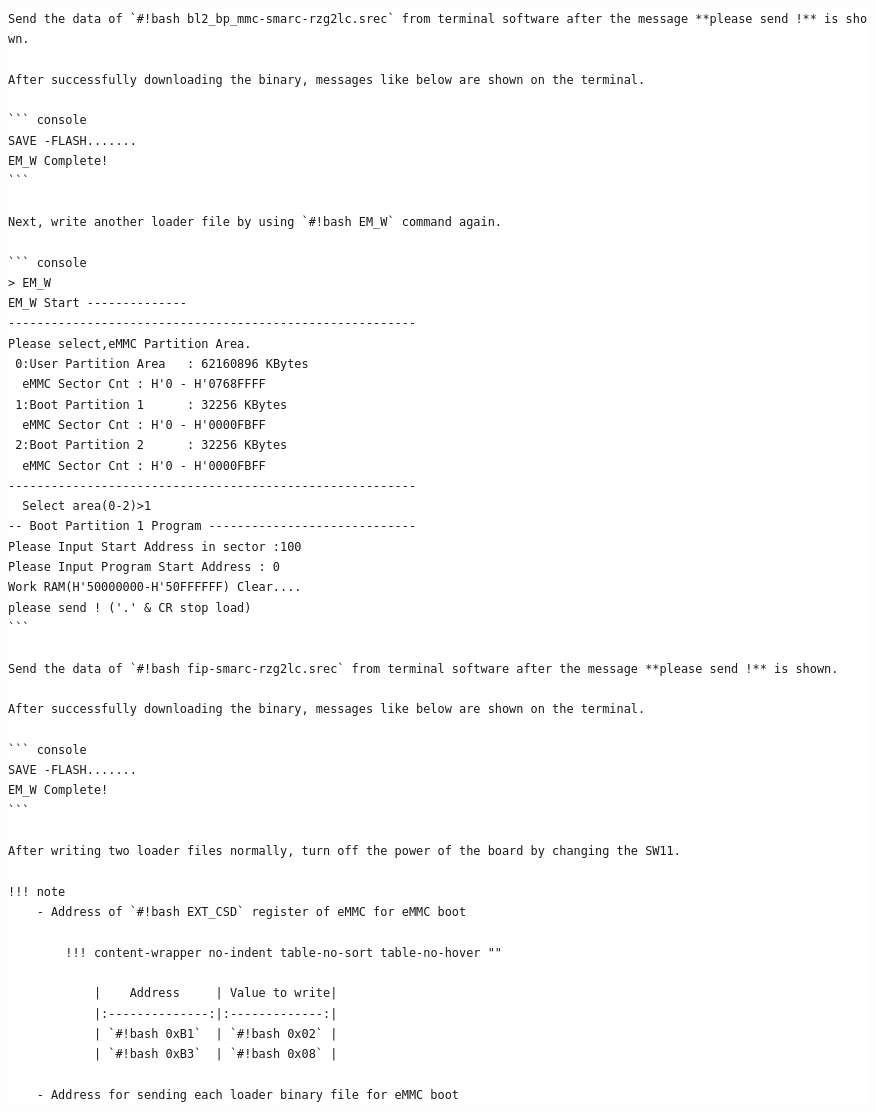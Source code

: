     Send the data of `#!bash bl2_bp_mmc-smarc-rzg2lc.srec` from terminal software after the message **please send !** is shown.

    After successfully downloading the binary, messages like below are shown on the terminal.

    ``` console
    SAVE -FLASH.......
    EM_W Complete!
    ```

    Next, write another loader file by using `#!bash EM_W` command again.

    ``` console
    > EM_W
    EM_W Start --------------
    ---------------------------------------------------------
    Please select,eMMC Partition Area.
     0:User Partition Area   : 62160896 KBytes
      eMMC Sector Cnt : H'0 - H'0768FFFF
     1:Boot Partition 1      : 32256 KBytes
      eMMC Sector Cnt : H'0 - H'0000FBFF
     2:Boot Partition 2      : 32256 KBytes
      eMMC Sector Cnt : H'0 - H'0000FBFF
    ---------------------------------------------------------
      Select area(0-2)>1
    -- Boot Partition 1 Program -----------------------------
    Please Input Start Address in sector :100
    Please Input Program Start Address : 0
    Work RAM(H'50000000-H'50FFFFFF) Clear....
    please send ! ('.' & CR stop load)
    ```

    Send the data of `#!bash fip-smarc-rzg2lc.srec` from terminal software after the message **please send !** is shown.

    After successfully downloading the binary, messages like below are shown on the terminal.

    ``` console
    SAVE -FLASH.......
    EM_W Complete!
    ```

    After writing two loader files normally, turn off the power of the board by changing the SW11.

    !!! note
        - Address of `#!bash EXT_CSD` register of eMMC for eMMC boot

            !!! content-wrapper no-indent table-no-sort table-no-hover ""

                |    Address     | Value to write|
                |:--------------:|:-------------:|
                | `#!bash 0xB1`  | `#!bash 0x02` |
                | `#!bash 0xB3`  | `#!bash 0x08` |

        - Address for sending each loader binary file for eMMC boot
